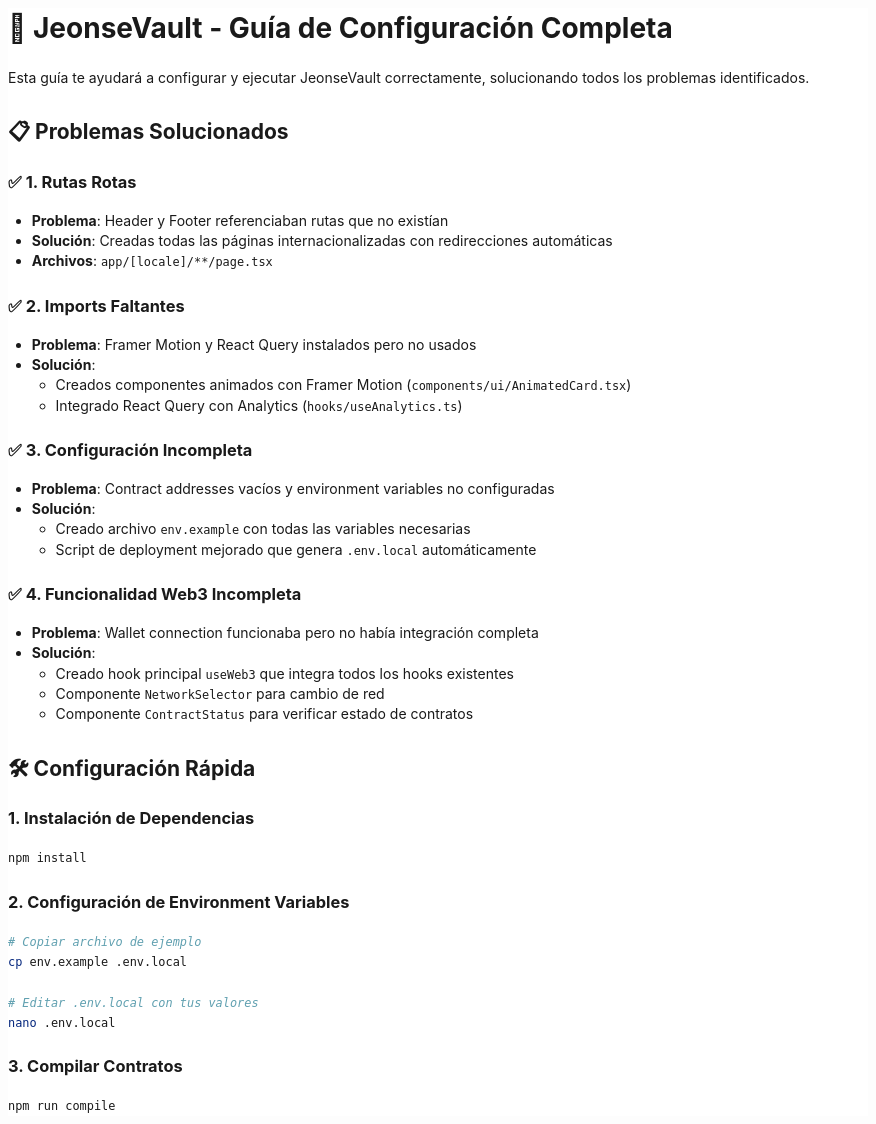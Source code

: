 # 🚀 JeonseVault - Guía de Configuración Completa

Esta guía te ayudará a configurar y ejecutar JeonseVault correctamente, solucionando todos los problemas identificados.

## 📋 Problemas Solucionados

### ✅ 1. Rutas Rotas
- **Problema**: Header y Footer referenciaban rutas que no existían
- **Solución**: Creadas todas las páginas internacionalizadas con redirecciones automáticas
- **Archivos**: `app/[locale]/**/page.tsx`

### ✅ 2. Imports Faltantes
- **Problema**: Framer Motion y React Query instalados pero no usados
- **Solución**: 
  - Creados componentes animados con Framer Motion (`components/ui/AnimatedCard.tsx`)
  - Integrado React Query con Analytics (`hooks/useAnalytics.ts`)

### ✅ 3. Configuración Incompleta
- **Problema**: Contract addresses vacíos y environment variables no configuradas
- **Solución**: 
  - Creado archivo `env.example` con todas las variables necesarias
  - Script de deployment mejorado que genera `.env.local` automáticamente

### ✅ 4. Funcionalidad Web3 Incompleta
- **Problema**: Wallet connection funcionaba pero no había integración completa
- **Solución**: 
  - Creado hook principal `useWeb3` que integra todos los hooks existentes
  - Componente `NetworkSelector` para cambio de red
  - Componente `ContractStatus` para verificar estado de contratos

## 🛠️ Configuración Rápida

### 1. Instalación de Dependencias
```bash
npm install
```

### 2. Configuración de Environment Variables
```bash
# Copiar archivo de ejemplo
cp env.example .env.local

# Editar .env.local con tus valores
nano .env.local
```

### 3. Compilar Contratos
```bash
npm run compile
```
